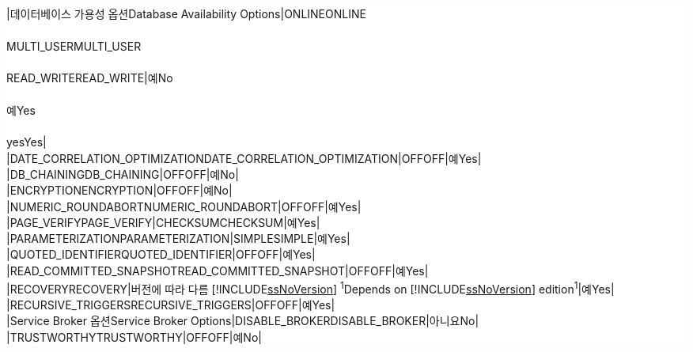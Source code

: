 |<span data-ttu-id="984d6-185">데이터베이스 가용성 옵션</span><span class="sxs-lookup"><span data-stu-id="984d6-185">Database Availability Options</span></span>|<span data-ttu-id="984d6-186">ONLINE</span><span class="sxs-lookup"><span data-stu-id="984d6-186">ONLINE</span></span><br /><br /> <span data-ttu-id="984d6-187">MULTI_USER</span><span class="sxs-lookup"><span data-stu-id="984d6-187">MULTI_USER</span></span><br /><br /> <span data-ttu-id="984d6-188">READ_WRITE</span><span class="sxs-lookup"><span data-stu-id="984d6-188">READ_WRITE</span></span>|<span data-ttu-id="984d6-189">예</span><span class="sxs-lookup"><span data-stu-id="984d6-189">No</span></span><br /><br /> <span data-ttu-id="984d6-190">예</span><span class="sxs-lookup"><span data-stu-id="984d6-190">Yes</span></span><br /><br /> <span data-ttu-id="984d6-191">yes</span><span class="sxs-lookup"><span data-stu-id="984d6-191">Yes</span></span>|  
|<span data-ttu-id="984d6-192">DATE_CORRELATION_OPTIMIZATION</span><span class="sxs-lookup"><span data-stu-id="984d6-192">DATE_CORRELATION_OPTIMIZATION</span></span>|<span data-ttu-id="984d6-193">OFF</span><span class="sxs-lookup"><span data-stu-id="984d6-193">OFF</span></span>|<span data-ttu-id="984d6-194">예</span><span class="sxs-lookup"><span data-stu-id="984d6-194">Yes</span></span>|  
|<span data-ttu-id="984d6-195">DB_CHAINING</span><span class="sxs-lookup"><span data-stu-id="984d6-195">DB_CHAINING</span></span>|<span data-ttu-id="984d6-196">OFF</span><span class="sxs-lookup"><span data-stu-id="984d6-196">OFF</span></span>|<span data-ttu-id="984d6-197">예</span><span class="sxs-lookup"><span data-stu-id="984d6-197">No</span></span>|  
|<span data-ttu-id="984d6-198">ENCRYPTION</span><span class="sxs-lookup"><span data-stu-id="984d6-198">ENCRYPTION</span></span>|<span data-ttu-id="984d6-199">OFF</span><span class="sxs-lookup"><span data-stu-id="984d6-199">OFF</span></span>|<span data-ttu-id="984d6-200">예</span><span class="sxs-lookup"><span data-stu-id="984d6-200">No</span></span>|  
|<span data-ttu-id="984d6-201">NUMERIC_ROUNDABORT</span><span class="sxs-lookup"><span data-stu-id="984d6-201">NUMERIC_ROUNDABORT</span></span>|<span data-ttu-id="984d6-202">OFF</span><span class="sxs-lookup"><span data-stu-id="984d6-202">OFF</span></span>|<span data-ttu-id="984d6-203">예</span><span class="sxs-lookup"><span data-stu-id="984d6-203">Yes</span></span>|  
|<span data-ttu-id="984d6-204">PAGE_VERIFY</span><span class="sxs-lookup"><span data-stu-id="984d6-204">PAGE_VERIFY</span></span>|<span data-ttu-id="984d6-205">CHECKSUM</span><span class="sxs-lookup"><span data-stu-id="984d6-205">CHECKSUM</span></span>|<span data-ttu-id="984d6-206">예</span><span class="sxs-lookup"><span data-stu-id="984d6-206">Yes</span></span>|  
|<span data-ttu-id="984d6-207">PARAMETERIZATION</span><span class="sxs-lookup"><span data-stu-id="984d6-207">PARAMETERIZATION</span></span>|<span data-ttu-id="984d6-208">SIMPLE</span><span class="sxs-lookup"><span data-stu-id="984d6-208">SIMPLE</span></span>|<span data-ttu-id="984d6-209">예</span><span class="sxs-lookup"><span data-stu-id="984d6-209">Yes</span></span>|  
|<span data-ttu-id="984d6-210">QUOTED_IDENTIFIER</span><span class="sxs-lookup"><span data-stu-id="984d6-210">QUOTED_IDENTIFIER</span></span>|<span data-ttu-id="984d6-211">OFF</span><span class="sxs-lookup"><span data-stu-id="984d6-211">OFF</span></span>|<span data-ttu-id="984d6-212">예</span><span class="sxs-lookup"><span data-stu-id="984d6-212">Yes</span></span>|  
|<span data-ttu-id="984d6-213">READ_COMMITTED_SNAPSHOT</span><span class="sxs-lookup"><span data-stu-id="984d6-213">READ_COMMITTED_SNAPSHOT</span></span>|<span data-ttu-id="984d6-214">OFF</span><span class="sxs-lookup"><span data-stu-id="984d6-214">OFF</span></span>|<span data-ttu-id="984d6-215">예</span><span class="sxs-lookup"><span data-stu-id="984d6-215">Yes</span></span>|  
|<span data-ttu-id="984d6-216">RECOVERY</span><span class="sxs-lookup"><span data-stu-id="984d6-216">RECOVERY</span></span>|<span data-ttu-id="984d6-217">버전에 따라 다름 [!INCLUDE[ssNoVersion](../../includes/ssnoversion-md.md)] <sup>1</sup></span><span class="sxs-lookup"><span data-stu-id="984d6-217">Depends on [!INCLUDE[ssNoVersion](../../includes/ssnoversion-md.md)] edition<sup>1</sup></span></span>|<span data-ttu-id="984d6-218">예</span><span class="sxs-lookup"><span data-stu-id="984d6-218">Yes</span></span>|  
|<span data-ttu-id="984d6-219">RECURSIVE_TRIGGERS</span><span class="sxs-lookup"><span data-stu-id="984d6-219">RECURSIVE_TRIGGERS</span></span>|<span data-ttu-id="984d6-220">OFF</span><span class="sxs-lookup"><span data-stu-id="984d6-220">OFF</span></span>|<span data-ttu-id="984d6-221">예</span><span class="sxs-lookup"><span data-stu-id="984d6-221">Yes</span></span>|  
|<span data-ttu-id="984d6-222">Service Broker 옵션</span><span class="sxs-lookup"><span data-stu-id="984d6-222">Service Broker Options</span></span>|<span data-ttu-id="984d6-223">DISABLE_BROKER</span><span class="sxs-lookup"><span data-stu-id="984d6-223">DISABLE_BROKER</span></span>|<span data-ttu-id="984d6-224">아니요</span><span class="sxs-lookup"><span data-stu-id="984d6-224">No</span></span>|  
|<span data-ttu-id="984d6-225">TRUSTWORTHY</span><span class="sxs-lookup"><span data-stu-id="984d6-225">TRUSTWORTHY</span></span>|<span data-ttu-id="984d6-226">OFF</span><span class="sxs-lookup"><span data-stu-id="984d6-226">OFF</span></span>|<span data-ttu-id="984d6-227">예</span><span class="sxs-lookup"><span data-stu-id="984d6-227">No</span></span>|  
  